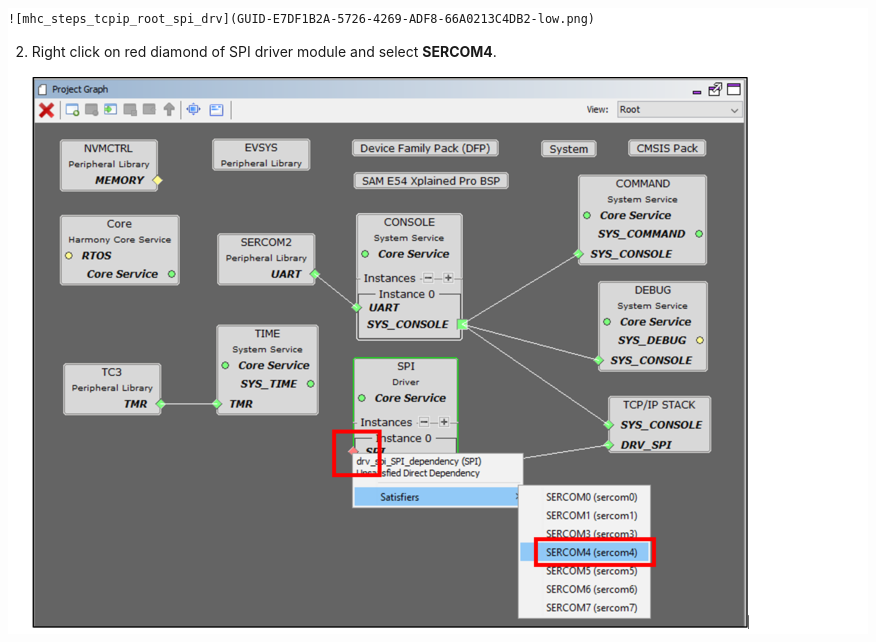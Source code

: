     ![mhc_steps_tcpip_root_spi_drv](GUID-E7DF1B2A-5726-4269-ADF8-66A0213C4DB2-low.png)

2.  Right click on red diamond of SPI driver module and select **SERCOM4**.

    ![mhc_steps_tcpip_root_drv_spi_plib](GUID-9FE217C1-88DC-4E56-9B67-45A2E88176C2-low.png)

